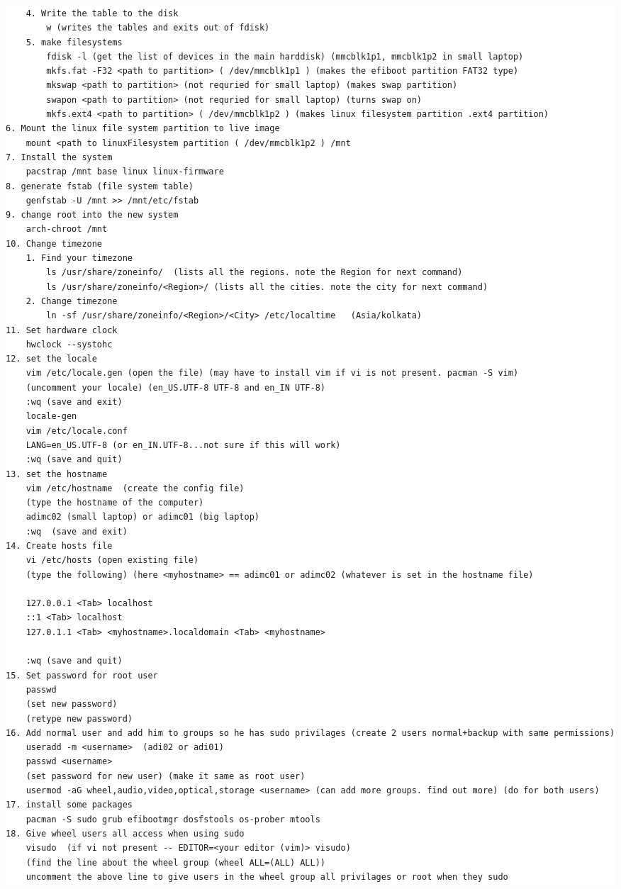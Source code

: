         4. Write the table to the disk
            w (writes the tables and exits out of fdisk)
        5. make filesystems
            fdisk -l (get the list of devices in the main harddisk) (mmcblk1p1, mmcblk1p2 in small laptop)
            mkfs.fat -F32 <path to partition> ( /dev/mmcblk1p1 ) (makes the efiboot partition FAT32 type)
            mkswap <path to partition> (not requried for small laptop) (makes swap partition)
            swapon <path to partition> (not requried for small laptop) (turns swap on)
            mkfs.ext4 <path to partition> ( /dev/mmcblk1p2 ) (makes linux filesystem partition .ext4 partition)
    6. Mount the linux file system partition to live image
        mount <path to linuxFilesystem partition ( /dev/mmcblk1p2 ) /mnt
    7. Install the system
        pacstrap /mnt base linux linux-firmware
    8. generate fstab (file system table)
        genfstab -U /mnt >> /mnt/etc/fstab
    9. change root into the new system
        arch-chroot /mnt
    10. Change timezone
        1. Find your timezone
            ls /usr/share/zoneinfo/  (lists all the regions. note the Region for next command)
            ls /usr/share/zoneinfo/<Region>/ (lists all the cities. note the city for next command)
        2. Change timezone
            ln -sf /usr/share/zoneinfo/<Region>/<City> /etc/localtime   (Asia/kolkata)
    11. Set hardware clock
        hwclock --systohc
    12. set the locale
        vim /etc/locale.gen (open the file) (may have to install vim if vi is not present. pacman -S vim)
        (uncomment your locale) (en_US.UTF-8 UTF-8 and en_IN UTF-8)
        :wq (save and exit)
        locale-gen
        vim /etc/locale.conf
        LANG=en_US.UTF-8 (or en_IN.UTF-8...not sure if this will work)
        :wq (save and quit)
    13. set the hostname
        vim /etc/hostname  (create the config file)
        (type the hostname of the computer)
        adimc02 (small laptop) or adimc01 (big laptop)
        :wq  (save and exit)
    14. Create hosts file
        vi /etc/hosts (open existing file)
        (type the following) (here <myhostname> == adimc01 or adimc02 (whatever is set in the hostname file)

        127.0.0.1 <Tab> localhost
        ::1 <Tab> localhost
        127.0.1.1 <Tab> <myhostname>.localdomain <Tab> <myhostname>

        :wq (save and quit)
    15. Set password for root user
        passwd
        (set new password)
        (retype new password)
    16. Add normal user and add him to groups so he has sudo privilages (create 2 users normal+backup with same permissions)
        useradd -m <username>  (adi02 or adi01)
        passwd <username>
        (set password for new user) (make it same as root user)
        usermod -aG wheel,audio,video,optical,storage <username> (can add more groups. find out more) (do for both users)
    17. install some packages
        pacman -S sudo grub efibootmgr dosfstools os-prober mtools
    18. Give wheel users all access when using sudo
        visudo  (if vi not present -- EDITOR=<your editor (vim)> visudo)
        (find the line about the wheel group (wheel ALL=(ALL) ALL))
        uncomment the above line to give users in the wheel group all privilages or root when they sudo